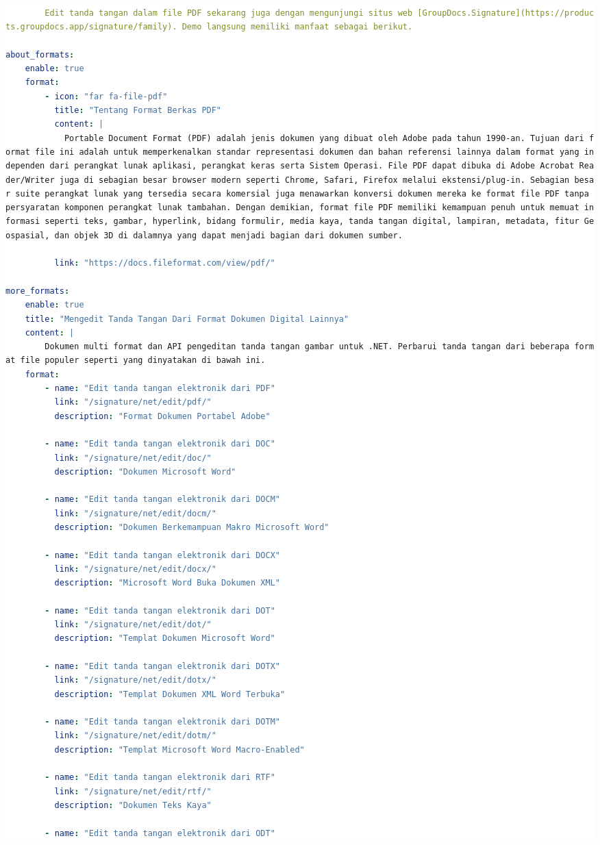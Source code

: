 ```yaml
        Edit tanda tangan dalam file PDF sekarang juga dengan mengunjungi situs web [GroupDocs.Signature](https://products.groupdocs.app/signature/family). Demo langsung memiliki manfaat sebagai berikut.
        
about_formats:
    enable: true
    format:
        - icon: "far fa-file-pdf"
          title: "Tentang Format Berkas PDF"
          content: |
            Portable Document Format (PDF) adalah jenis dokumen yang dibuat oleh Adobe pada tahun 1990-an. Tujuan dari format file ini adalah untuk memperkenalkan standar representasi dokumen dan bahan referensi lainnya dalam format yang independen dari perangkat lunak aplikasi, perangkat keras serta Sistem Operasi. File PDF dapat dibuka di Adobe Acrobat Reader/Writer juga di sebagian besar browser modern seperti Chrome, Safari, Firefox melalui ekstensi/plug-in. Sebagian besar suite perangkat lunak yang tersedia secara komersial juga menawarkan konversi dokumen mereka ke format file PDF tanpa persyaratan komponen perangkat lunak tambahan. Dengan demikian, format file PDF memiliki kemampuan penuh untuk memuat informasi seperti teks, gambar, hyperlink, bidang formulir, media kaya, tanda tangan digital, lampiran, metadata, fitur Geospasial, dan objek 3D di dalamnya yang dapat menjadi bagian dari dokumen sumber.

          link: "https://docs.fileformat.com/view/pdf/"

more_formats:
    enable: true
    title: "Mengedit Tanda Tangan Dari Format Dokumen Digital Lainnya"
    content: |
        Dokumen multi format dan API pengeditan tanda tangan gambar untuk .NET. Perbarui tanda tangan dari beberapa format file populer seperti yang dinyatakan di bawah ini.
    format: 
        - name: "Edit tanda tangan elektronik dari PDF"
          link: "/signature/net/edit/pdf/"
          description: "Format Dokumen Portabel Adobe"

        - name: "Edit tanda tangan elektronik dari DOC"
          link: "/signature/net/edit/doc/"
          description: "Dokumen Microsoft Word"

        - name: "Edit tanda tangan elektronik dari DOCM"
          link: "/signature/net/edit/docm/"
          description: "Dokumen Berkemampuan Makro Microsoft Word"

        - name: "Edit tanda tangan elektronik dari DOCX"
          link: "/signature/net/edit/docx/"
          description: "Microsoft Word Buka Dokumen XML"

        - name: "Edit tanda tangan elektronik dari DOT"
          link: "/signature/net/edit/dot/"
          description: "Templat Dokumen Microsoft Word"

        - name: "Edit tanda tangan elektronik dari DOTX"
          link: "/signature/net/edit/dotx/"
          description: "Templat Dokumen XML Word Terbuka"

        - name: "Edit tanda tangan elektronik dari DOTM"
          link: "/signature/net/edit/dotm/"
          description: "Templat Microsoft Word Macro-Enabled"

        - name: "Edit tanda tangan elektronik dari RTF"
          link: "/signature/net/edit/rtf/"
          description: "Dokumen Teks Kaya"

        - name: "Edit tanda tangan elektronik dari ODT"
```